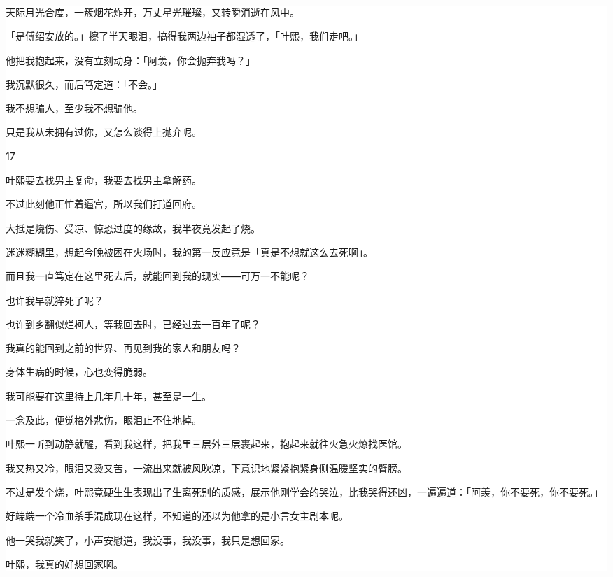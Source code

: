 
天际月光合度，一簇烟花炸开，万丈星光璀璨，又转瞬消逝在风中。


「是傅绍安放的。」擦了半天眼泪，搞得我两边袖子都湿透了，「叶熙，我们走吧。」


他把我抱起来，没有立刻动身：「阿羡，你会抛弃我吗？」


我沉默很久，而后笃定道：「不会。」


我不想骗人，至少我不想骗他。


只是我从未拥有过你，又怎么谈得上抛弃呢。


17


叶熙要去找男主复命，我要去找男主拿解药。


不过此刻他正忙着逼宫，所以我们打道回府。


大抵是烧伤、受凉、惊恐过度的缘故，我半夜竟发起了烧。


迷迷糊糊里，想起今晚被困在火场时，我的第一反应竟是「真是不想就这么去死啊」。


而且我一直笃定在这里死去后，就能回到我的现实——可万一不能呢？


也许我早就猝死了呢？


也许到乡翻似烂柯人，等我回去时，已经过去一百年了呢？


我真的能回到之前的世界、再见到我的家人和朋友吗？


身体生病的时候，心也变得脆弱。


我可能要在这里待上几年几十年，甚至是一生。


一念及此，便觉格外悲伤，眼泪止不住地掉。


叶熙一听到动静就醒，看到我这样，把我里三层外三层裹起来，抱起来就往火急火燎找医馆。


我又热又冷，眼泪又烫又苦，一流出来就被风吹凉，下意识地紧紧抱紧身侧温暖坚实的臂膀。


不过是发个烧，叶熙竟硬生生表现出了生离死别的质感，展示他刚学会的哭泣，比我哭得还凶，一遍遍道：「阿羡，你不要死，你不要死。」


好端端一个冷血杀手混成现在这样，不知道的还以为他拿的是小言女主剧本呢。


他一哭我就笑了，小声安慰道，我没事，我没事，我只是想回家。


叶熙，我真的好想回家啊。

